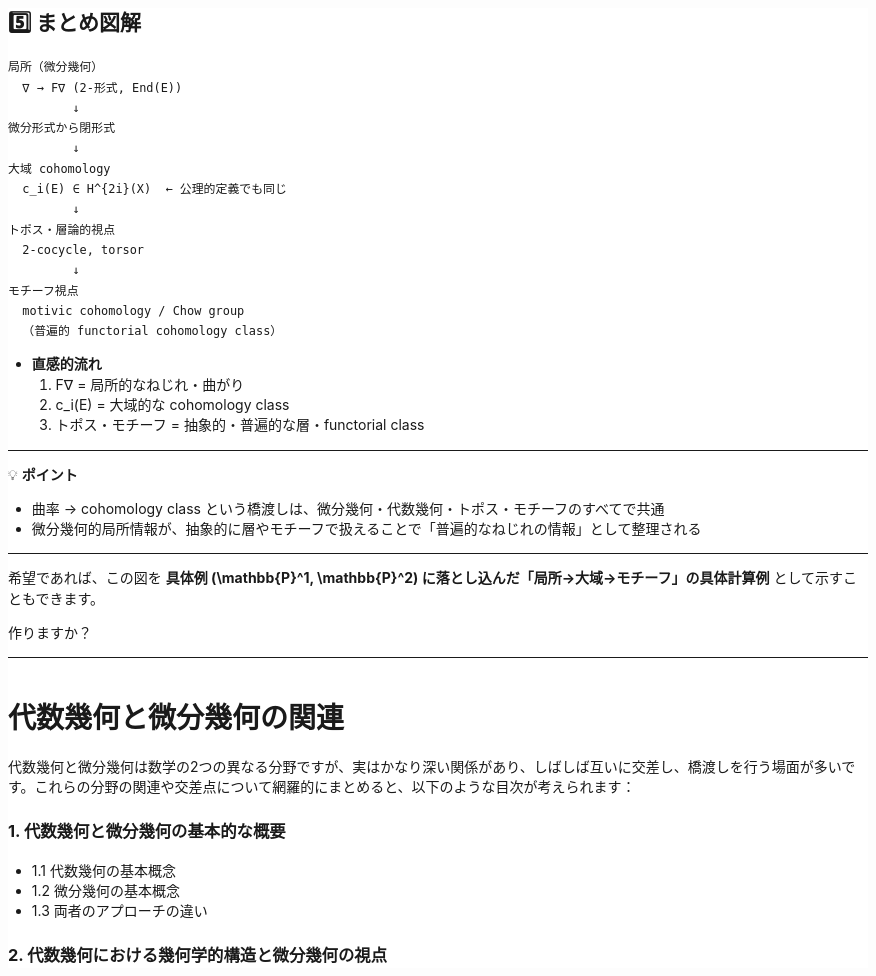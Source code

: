 
## 5️⃣ まとめ図解

```
局所（微分幾何）
  ∇ → F∇ (2-形式, End(E)) 
         ↓
微分形式から閉形式
         ↓
大域 cohomology
  c_i(E) ∈ H^{2i}(X)  ← 公理的定義でも同じ
         ↓
トポス・層論的視点
  2-cocycle, torsor
         ↓
モチーフ視点
  motivic cohomology / Chow group
  （普遍的 functorial cohomology class）
```

- **直感的流れ**  
  1. F∇ = 局所的なねじれ・曲がり  
  2. c_i(E) = 大域的な cohomology class  
  3. トポス・モチーフ = 抽象的・普遍的な層・functorial class  

---

💡 **ポイント**

- 曲率 → cohomology class という橋渡しは、微分幾何・代数幾何・トポス・モチーフのすべてで共通  
- 微分幾何的局所情報が、抽象的に層やモチーフで扱えることで「普遍的なねじれの情報」として整理される  

---

希望であれば、この図を **具体例 \(\mathbb{P}^1, \mathbb{P}^2\) に落とし込んだ「局所→大域→モチーフ」の具体計算例** として示すこともできます。  

作りますか？

---


# 代数幾何と微分幾何の関連

代数幾何と微分幾何は数学の2つの異なる分野ですが、実はかなり深い関係があり、しばしば互いに交差し、橋渡しを行う場面が多いです。これらの分野の関連や交差点について網羅的にまとめると、以下のような目次が考えられます：

### 1. **代数幾何と微分幾何の基本的な概要**

* 1.1 代数幾何の基本概念
* 1.2 微分幾何の基本概念
* 1.3 両者のアプローチの違い

### 2. **代数幾何における幾何学的構造と微分幾何の視点**
